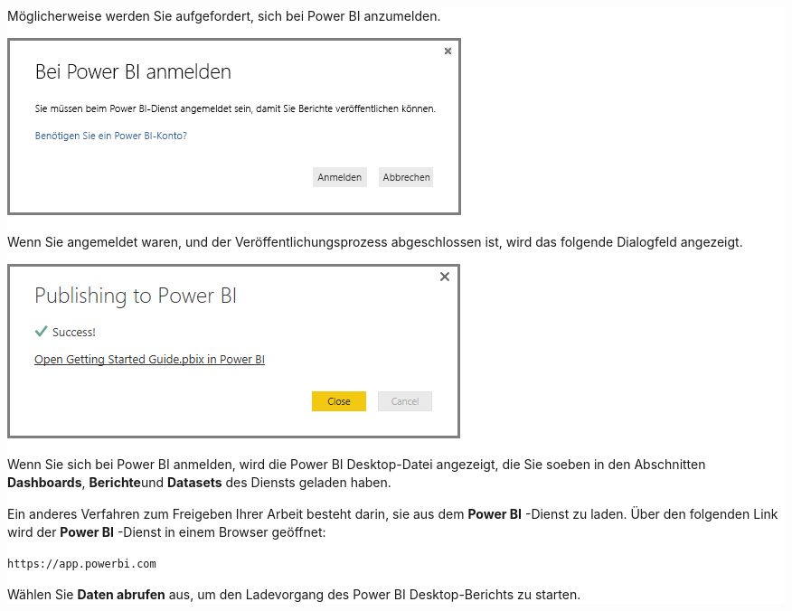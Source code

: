Möglicherweise werden Sie aufgefordert, sich bei Power BI anzumelden.

![](media/desktop-getting-started/gsg_syw_2.png)

Wenn Sie angemeldet waren, und der Veröffentlichungsprozess abgeschlossen ist, wird das folgende Dialogfeld angezeigt.

![](media/desktop-getting-started/gsg_syw_3.png)

Wenn Sie sich bei Power BI anmelden, wird die Power BI Desktop-Datei angezeigt, die Sie soeben in den Abschnitten **Dashboards**, **Berichte**und **Datasets** des Diensts geladen haben.

Ein anderes Verfahren zum Freigeben Ihrer Arbeit besteht darin, sie aus dem **Power BI** -Dienst zu laden. Über den folgenden Link wird der **Power BI** -Dienst in einem Browser geöffnet:

`https://app.powerbi.com`

Wählen Sie **Daten abrufen** aus, um den Ladevorgang des Power BI Desktop-Berichts zu starten.
